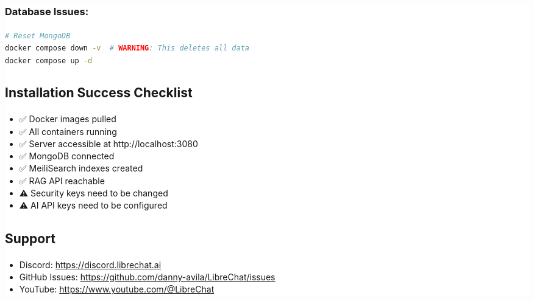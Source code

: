 ### Database Issues:
```bash
# Reset MongoDB
docker compose down -v  # WARNING: This deletes all data
docker compose up -d
```

## Installation Success Checklist
- ✅ Docker images pulled
- ✅ All containers running
- ✅ Server accessible at http://localhost:3080
- ✅ MongoDB connected
- ✅ MeiliSearch indexes created
- ✅ RAG API reachable
- ⚠️ Security keys need to be changed
- ⚠️ AI API keys need to be configured

## Support
- Discord: https://discord.librechat.ai
- GitHub Issues: https://github.com/danny-avila/LibreChat/issues
- YouTube: https://www.youtube.com/@LibreChat
